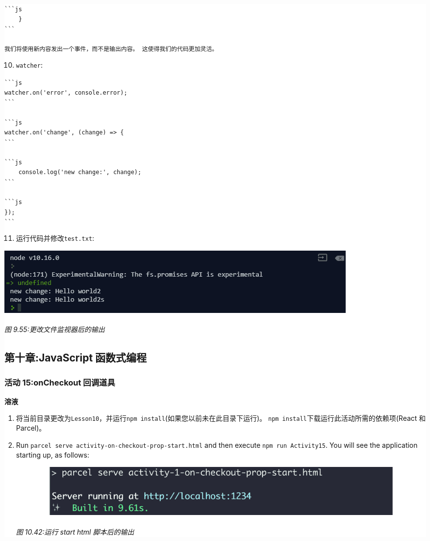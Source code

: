     ```js
        }
    ```

    我们将使用新内容发出一个事件，而不是输出内容。 这使得我们的代码更加灵活。

10.  `watcher`:

    ```js
    watcher.on('error', console.error);
    ```

    ```js
    watcher.on('change', (change) => {
    ```

    ```js
        console.log('new change:', change);
    ```

    ```js
    });
    ```

11.  运行代码并修改`test.txt`:

![Figure 9.55: Output after changing our file watcher ](img/C14587_09_55.jpg)

###### 图 9.55:更改文件监视器后的输出

## 第十章:JavaScript 函数式编程

### 活动 15:onCheckout 回调道具

**溶液**

1.  将当前目录更改为`Lesson10`，并运行`npm install`(如果您以前未在此目录下运行)。 `npm install`下载运行此活动所需的依赖项(React 和 Parcel)。
2.  Run `parcel serve activity-on-checkout-prop-start.html` and then execute `npm run Activity15`. You will see the application starting up, as follows:

    ![Figure 10.42: Output after running the start html script ](img/C14587_10_42.jpg)

    ###### 图 10.42:运行 start html 脚本后的输出
